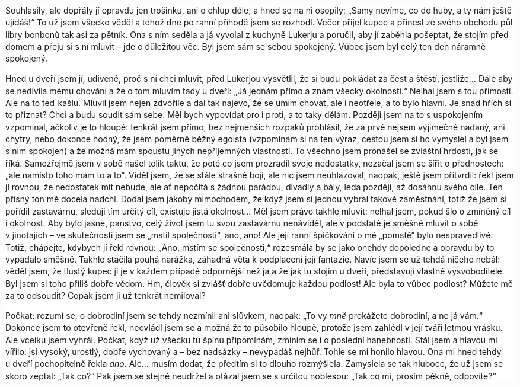 Souhlasily, ale dopřály jí opravdu jen trošinku, ani o chlup déle, a hned se na ni osopily: „Samy nevíme, co do huby, a ty nám ještě ujídáš!“ To už jsem všecko věděl a téhož dne po ranní příhodě jsem se rozhodl.
Večer přijel kupec a přinesl ze svého obchodu půl libry bonbonů tak asi za pětník.
Ona s ním seděla a já vyvolal z kuchyně Lukerju a poručil, aby jí zaběhla pošeptat, že stojím před domem a přeju si s ní mluvit – jde o důležitou věc.
Byl jsem sám se sebou spokojený.
Vůbec jsem byl celý ten den náramně spokojený.

Hned u dveří jsem jí, udivené, proč s ní chci mluvit, před Lukerjou vysvětlil, že si budu pokládat za čest a štěstí, jestliže… Dále aby se nedivila mému chování a že o tom mluvím tady u dveří: „Já jednám přímo a znám všecky okolnosti.“
Nelhal jsem s tou přímostí.
Ale na to teď kašlu.
Mluvil jsem nejen zdvořile a dal tak najevo, že se umím chovat, ale i neotřele, a to bylo hlavní.
Je snad hřích si to přiznat? Chci a budu soudit sám sebe.
Měl bych vypovídat pro i proti, a to taky dělám.
Později jsem na to s uspokojením vzpomínal, ačkoliv je to hloupé: tenkrát jsem přímo, bez nejmenších rozpaků prohlásil, že za prvé nejsem výjimečně nadaný, ani chytrý, nebo dokonce hodný, že jsem poměrně běžný egoista (vzpomínám si na ten výraz, cestou jsem si ho vymyslel a byl jsem s ním spokojen) a že možná mám spoustu jiných nepříjemných vlastností.
To všechno jsem pronášel se zvláštní hrdostí, jak se říká.
Samozřejmě jsem v sobě našel tolik taktu, že poté co jsem prozradil svoje nedostatky, nezačal jsem se šířit o přednostech: „ale namísto toho mám to a to“.
Viděl jsem, že se stále strašně bojí, ale nic jsem neuhlazoval, naopak, ještě jsem přitvrdil: řekl jsem jí rovnou, že nedostatek mít nebude, ale ať nepočítá s žádnou parádou, divadly a bály, leda později, až dosáhnu svého cíle.
Ten přísný tón mě docela nadchl.
Dodal jsem jakoby mimochodem, že když jsem si jednou vybral takové zaměstnání, totiž že jsem si pořídil zastavárnu, sleduji tím určitý cíl, existuje jistá okolnost… Měl jsem právo takhle mluvit: nelhal jsem, pokud šlo o zmíněný cíl i okolnost.
Aby bylo jasné, panstvo, celý život jsem tu svou zastavárnu nenáviděl, ale v podstatě je směšné mluvit o sobě v jinotajích – ve skutečnosti jsem se „mstil společnosti“, ano, ano! Ale její ranní špičkování o mé „pomstě“ bylo nespravedlivé.
Totiž, chápejte, kdybych jí řekl rovnou: „Ano, mstím se společnosti,“ rozesmála by se jako onehdy dopoledne a opravdu by to vypadalo směšně.
Takhle stačila pouhá narážka, záhadná věta k podplacení její fantazie.
Navíc jsem se už tehdá ničeho nebál: věděl jsem, že tlustý kupec jí je v každém případě odpornější než já a že jak tu stojím u dveří, představuji vlastně vysvoboditele.
Byl jsem si toho příliš dobře vědom.
Hm, člověk si zvlášť dobře uvědomuje každou podlost! Ale byla to vůbec podlost? Můžete mě za to odsoudit? Copak jsem ji už tenkrát nemiloval?

Počkat: rozumí se, o dobrodiní jsem se tehdy nezmínil ani slůvkem, naopak: „To vy _mně_ prokážete dobrodiní, a ne já vám.“
Dokonce jsem to otevřeně řekl, neovládl jsem se a možná že to působilo hloupě, protože jsem zahlédl v její tváři letmou vrásku.
Ale vcelku jsem vyhrál.
Počkat, když už všecku tu špínu připomínám, zmíním se i o poslední hanebnosti.
Stál jsem a hlavou mi vířilo: jsi vysoký, urostlý, dobře vychovaný a – bez nadsázky – nevypadáš nejhůř.
Tohle se mi honilo hlavou.
Ona mi hned tehdy u dveří pochopitelně řekla _ano_.
Ale… musím dodat, že předtím si to dlouho rozmýšlela.
Zamyslela se tak hluboce, že už jsem se skoro zeptal: „Tak co?“
Pak jsem se stejně neudržel a otázal jsem se s určitou noblesou: „Tak co mi, prosím pěkně, odpovíte?“

